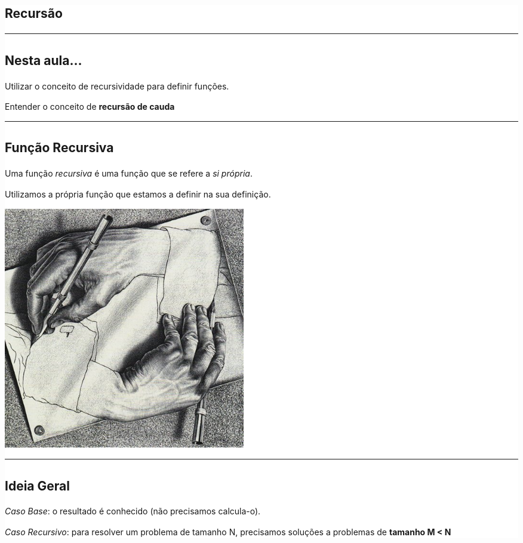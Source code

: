## Recursão

--- 
## Nesta aula... 

Utilizar o conceito de recursividade para definir funções. 

Entender o conceito de __recursão de cauda__

---
## Função Recursiva

Uma função _recursiva_ é uma função que se refere a _si própria_.

Utilizamos a própria função que estamos a definir na sua definição.

<img src=escher.jpg width=400>

---
##  Ideia Geral

_Caso Base_: o resultado  é conhecido (não precisamos calcula-o).

_Caso Recursivo_: para resolver um problema de tamanho N, precisamos soluções a problemas de __tamanho M < N__
